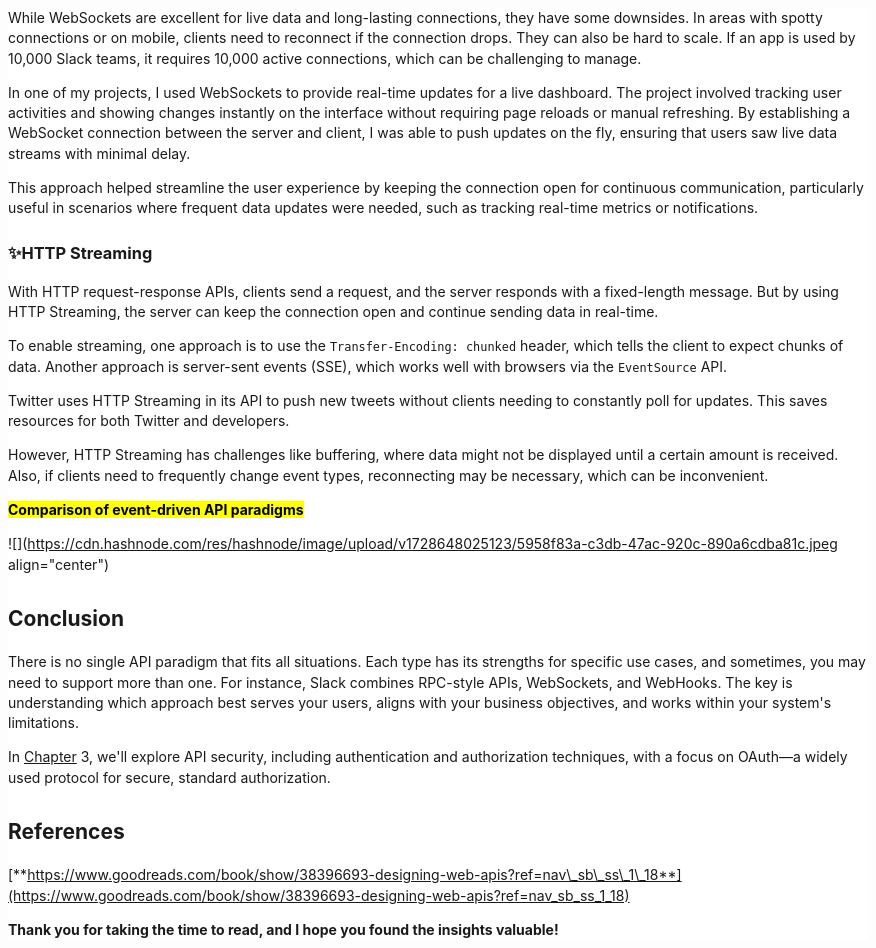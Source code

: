While WebSockets are excellent for live data and long-lasting connections, they have some downsides. In areas with spotty connections or on mobile, clients need to reconnect if the connection drops. They can also be hard to scale. If an app is used by 10,000 Slack teams, it requires 10,000 active connections, which can be challenging to manage.

In one of my projects, I used WebSockets to provide real-time updates for a live dashboard. The project involved tracking user activities and showing changes instantly on the interface without requiring page reloads or manual refreshing. By establishing a WebSocket connection between the server and client, I was able to push updates on the fly, ensuring that users saw live data streams with minimal delay.

This approach helped streamline the user experience by keeping the connection open for continuous communication, particularly useful in scenarios where frequent data updates were needed, such as tracking real-time metrics or notifications.

### **✨HTTP Streaming**

With HTTP request-response APIs, clients send a request, and the server responds with a fixed-length message. But by using HTTP Streaming, the server can keep the connection open and continue sending data in real-time.

To enable streaming, one approach is to use the `Transfer-Encoding: chunked` header, which tells the client to expect chunks of data. Another approach is server-sent events (SSE), which works well with browsers via the `EventSource` API.

Twitter uses HTTP Streaming in its API to push new tweets without clients needing to constantly poll for updates. This saves resources for both Twitter and developers.

However, HTTP Streaming has challenges like buffering, where data might not be displayed until a certain amount is received. Also, if clients need to frequently change event types, reconnecting may be necessary, which can be inconvenient.

**<mark>Comparison of event-driven API paradigms</mark>**

![](https://cdn.hashnode.com/res/hashnode/image/upload/v1728648025123/5958f83a-c3db-47ac-920c-890a6cdba81c.jpeg align="center")

## Conclusion

There is no single API paradigm that fits all situations. Each type has its strengths for specific use cases, and sometimes, you may need to support more than one. For instance, Slack combines RPC-style APIs, WebSockets, and WebHooks. The key is understanding which approach best serves your users, aligns with your business objectives, and works within your system's limitations.

In [Chapter](https://hashnode.com/preview/66b52e7464b7931f978d1ac6) 3, we'll explore API security, including authentication and authorization techniques, with a focus on OAuth—a widely used protocol for secure, standard authorization.

## **References**

[**https://www.goodreads.com/book/show/38396693-designing-web-apis?ref=nav\_sb\_ss\_1\_18**](https://www.goodreads.com/book/show/38396693-designing-web-apis?ref=nav_sb_ss_1_18)

**Thank you for taking the time to read, and I hope you found the insights valuable!**